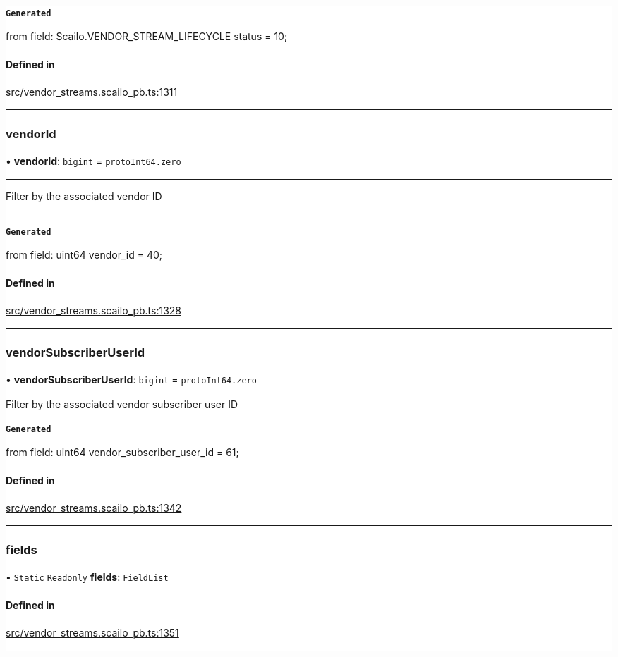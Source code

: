 **`Generated`**

from field: Scailo.VENDOR_STREAM_LIFECYCLE status = 10;

#### Defined in

[src/vendor_streams.scailo_pb.ts:1311](https://github.com/scailo/ts-sdk/blob/c10a36b57201dfa5903d4b53efa1e62aa6208936/src/vendor_streams.scailo_pb.ts#L1311)

___

### vendorId

• **vendorId**: `bigint` = `protoInt64.zero`

------------------------------------------------
Filter by the associated vendor ID

------------------------------------------------

**`Generated`**

from field: uint64 vendor_id = 40;

#### Defined in

[src/vendor_streams.scailo_pb.ts:1328](https://github.com/scailo/ts-sdk/blob/c10a36b57201dfa5903d4b53efa1e62aa6208936/src/vendor_streams.scailo_pb.ts#L1328)

___

### vendorSubscriberUserId

• **vendorSubscriberUserId**: `bigint` = `protoInt64.zero`

Filter by the associated vendor subscriber user ID

**`Generated`**

from field: uint64 vendor_subscriber_user_id = 61;

#### Defined in

[src/vendor_streams.scailo_pb.ts:1342](https://github.com/scailo/ts-sdk/blob/c10a36b57201dfa5903d4b53efa1e62aa6208936/src/vendor_streams.scailo_pb.ts#L1342)

___

### fields

▪ `Static` `Readonly` **fields**: `FieldList`

#### Defined in

[src/vendor_streams.scailo_pb.ts:1351](https://github.com/scailo/ts-sdk/blob/c10a36b57201dfa5903d4b53efa1e62aa6208936/src/vendor_streams.scailo_pb.ts#L1351)

___
